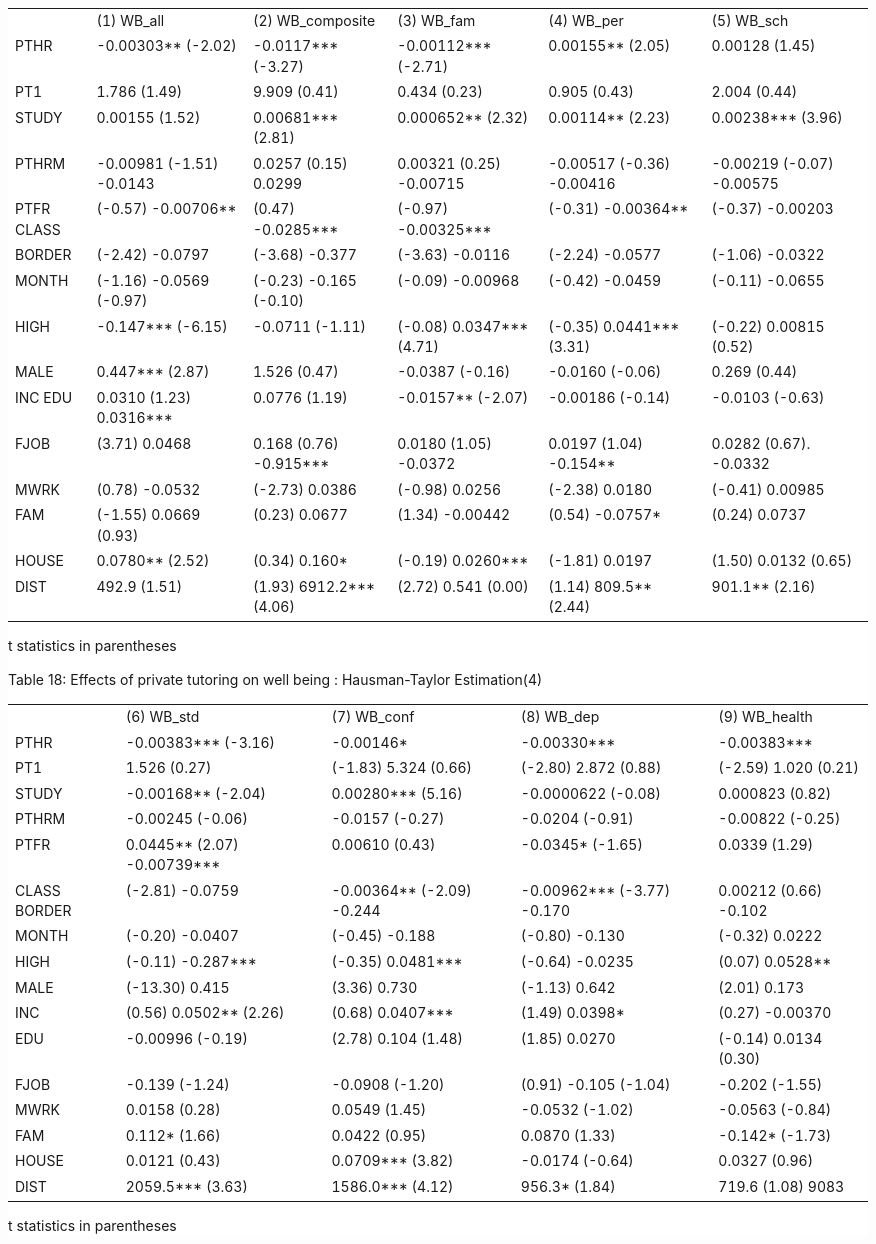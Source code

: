 <html><body><table><tr><td></td><td>(1) WB_all</td><td>(2) WB_composite</td><td>(3) WB_fam</td><td>(4) WB_per</td><td>(5) WB_sch</td></tr><tr><td>PTHR</td><td>-0.00303** (-2.02)</td><td>-0.0117*** (-3.27)</td><td>-0.00112*** (-2.71)</td><td>0.00155** (2.05)</td><td>0.00128 (1.45)</td></tr><tr><td>PT1</td><td>1.786 (1.49)</td><td>9.909 (0.41)</td><td>0.434 (0.23)</td><td>0.905 (0.43)</td><td>2.004 (0.44)</td></tr><tr><td>STUDY</td><td>0.00155 (1.52)</td><td>0.00681*** (2.81)</td><td>0.000652** (2.32)</td><td>0.00114** (2.23)</td><td>0.00238*** (3.96)</td></tr><tr><td>PTHRM</td><td>-0.00981 (-1.51) -0.0143</td><td>0.0257 (0.15) 0.0299</td><td>0.00321 (0.25) -0.00715</td><td>-0.00517 (-0.36) -0.00416</td><td>-0.00219 (-0.07) -0.00575</td></tr><tr><td>PTFR CLASS</td><td>(-0.57) -0.00706**</td><td>(0.47) -0.0285***</td><td>(-0.97) -0.00325***</td><td>(-0.31) -0.00364**</td><td>(-0.37) -0.00203</td></tr><tr><td>BORDER</td><td>(-2.42) -0.0797</td><td>(-3.68) -0.377</td><td>(-3.63) -0.0116</td><td>(-2.24) -0.0577</td><td>(-1.06) -0.0322</td></tr><tr><td>MONTH</td><td>(-1.16) -0.0569 (-0.97)</td><td>(-0.23) -0.165 (-0.10)</td><td>(-0.09) -0.00968</td><td>(-0.42) -0.0459</td><td>(-0.11) -0.0655</td></tr><tr><td>HIGH</td><td>-0.147*** (-6.15)</td><td>-0.0711 (-1.11)</td><td>(-0.08) 0.0347*** (4.71)</td><td>(-0.35) 0.0441*** (3.31)</td><td>(-0.22) 0.00815 (0.52)</td></tr><tr><td>MALE</td><td>0.447*** (2.87)</td><td>1.526 (0.47)</td><td>-0.0387 (-0.16)</td><td>-0.0160 (-0.06)</td><td>0.269 (0.44)</td></tr><tr><td>INC EDU</td><td>0.0310 (1.23) 0.0316***</td><td>0.0776 (1.19)</td><td>-0.0157** (-2.07)</td><td>-0.00186 (-0.14)</td><td>-0.0103 (-0.63)</td></tr><tr><td>FJOB</td><td>(3.71) 0.0468</td><td>0.168 (0.76) -0.915***</td><td>0.0180 (1.05) -0.0372</td><td>0.0197 (1.04) -0.154**</td><td>0.0282 (0.67). -0.0332</td></tr><tr><td>MWRK</td><td>(0.78) -0.0532</td><td>(-2.73) 0.0386</td><td>(-0.98) 0.0256</td><td>(-2.38) 0.0180</td><td>(-0.41) 0.00985</td></tr><tr><td>FAM</td><td>(-1.55) 0.0669 (0.93)</td><td>(0.23) 0.0677</td><td>(1.34) -0.00442</td><td>(0.54) -0.0757*</td><td>(0.24) 0.0737</td></tr><tr><td>HOUSE</td><td>0.0780** (2.52)</td><td>(0.34) 0.160*</td><td>(-0.19) 0.0260***</td><td>(-1.81) 0.0197</td><td>(1.50) 0.0132 (0.65)</td></tr><tr><td>DIST</td><td>492.9 (1.51)</td><td>(1.93) 6912.2*** (4.06)</td><td>(2.72) 0.541 (0.00)</td><td>(1.14) 809.5** (2.44)</td><td>901.1** (2.16)</td></tr></table></body></html>

t statistics in parentheses

Table 18: Effects of private tutoring on well being : Hausman-Taylor Estimation(4)   

<html><body><table><tr><td></td><td>(6) WB_std</td><td>(7) WB_conf</td><td>(8) WB_dep</td><td>(9) WB_health</td></tr><tr><td>PTHR</td><td>-0.00383*** (-3.16)</td><td>-0.00146*</td><td>-0.00330***</td><td>-0.00383***</td></tr><tr><td>PT1</td><td>1.526 (0.27)</td><td>(-1.83) 5.324 (0.66)</td><td>(-2.80) 2.872 (0.88)</td><td>(-2.59) 1.020 (0.21)</td></tr><tr><td>STUDY</td><td>-0.00168** (-2.04)</td><td>0.00280*** (5.16)</td><td>-0.0000622 (-0.08)</td><td>0.000823 (0.82)</td></tr><tr><td>PTHRM</td><td>-0.00245 (-0.06)</td><td>-0.0157 (-0.27)</td><td>-0.0204 (-0.91)</td><td>-0.00822 (-0.25)</td></tr><tr><td>PTFR</td><td>0.0445** (2.07) -0.00739***</td><td>0.00610 (0.43)</td><td>-0.0345* (-1.65)</td><td>0.0339 (1.29)</td></tr><tr><td>CLASS BORDER</td><td>(-2.81) -0.0759</td><td>-0.00364** (-2.09) -0.244</td><td>-0.00962*** (-3.77) -0.170</td><td>0.00212 (0.66) -0.102</td></tr><tr><td>MONTH</td><td>(-0.20) -0.0407</td><td>(-0.45) -0.188</td><td>(-0.80) -0.130</td><td>(-0.32) 0.0222</td></tr><tr><td>HIGH</td><td>(-0.11) -0.287***</td><td>(-0.35) 0.0481***</td><td>(-0.64) -0.0235</td><td>(0.07) 0.0528**</td></tr><tr><td>MALE</td><td>(-13.30) 0.415</td><td>(3.36) 0.730</td><td>(-1.13) 0.642</td><td>(2.01) 0.173</td></tr><tr><td>INC</td><td>(0.56) 0.0502** (2.26)</td><td>(0.68) 0.0407***</td><td>(1.49) 0.0398*</td><td>(0.27) -0.00370</td></tr><tr><td>EDU</td><td>-0.00996 (-0.19)</td><td>(2.78) 0.104 (1.48)</td><td>(1.85) 0.0270</td><td>(-0.14) 0.0134 (0.30)</td></tr><tr><td>FJOB</td><td>-0.139 (-1.24)</td><td>-0.0908 (-1.20)</td><td>(0.91) -0.105 (-1.04)</td><td>-0.202 (-1.55)</td></tr><tr><td>MWRK</td><td>0.0158 (0.28)</td><td>0.0549 (1.45)</td><td>-0.0532 (-1.02)</td><td>-0.0563 (-0.84)</td></tr><tr><td>FAM</td><td>0.112* (1.66)</td><td>0.0422 (0.95)</td><td>0.0870 (1.33)</td><td>-0.142* (-1.73)</td></tr><tr><td>HOUSE</td><td>0.0121 (0.43)</td><td>0.0709*** (3.82)</td><td>-0.0174 (-0.64)</td><td>0.0327 (0.96)</td></tr><tr><td>DIST</td><td>2059.5*** (3.63)</td><td>1586.0*** (4.12)</td><td>956.3* (1.84)</td><td>719.6 (1.08) 9083</td></tr></table></body></html>

t statistics in parentheses
